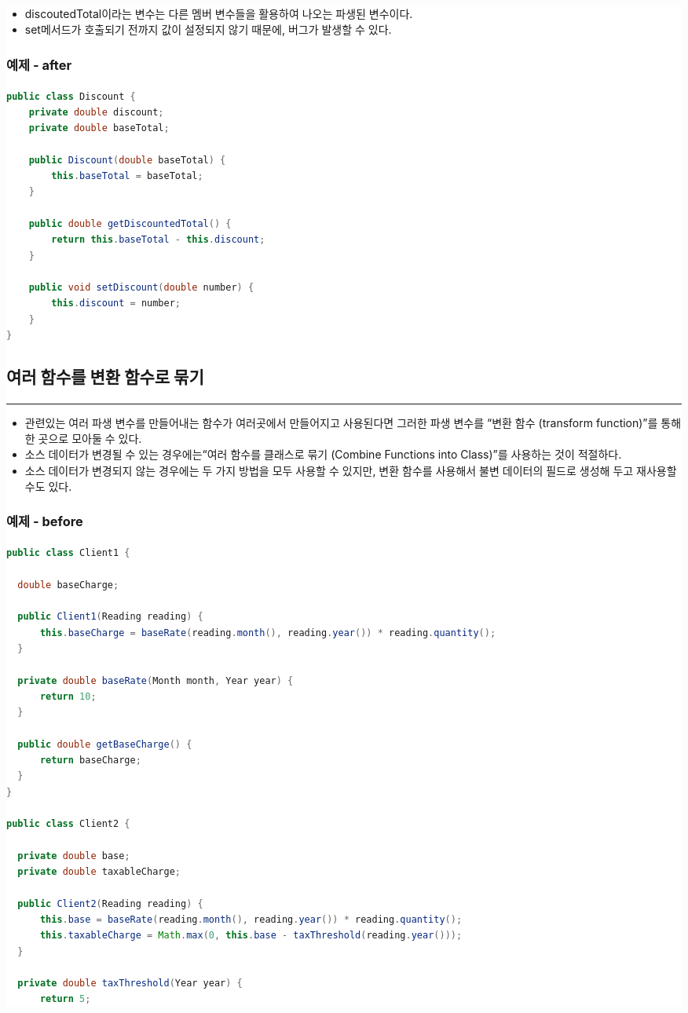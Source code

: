 - discoutedTotal이라는 변수는 다른 멤버 변수들을 활용하여 나오는 파생된 변수이다.
- set메서드가 호출되기 전까지 값이 설정되지 않기 때문에, 버그가 발생할 수 있다.

### 예제 - after

```java
public class Discount {
    private double discount;
    private double baseTotal;

    public Discount(double baseTotal) {
        this.baseTotal = baseTotal;
    }

    public double getDiscountedTotal() {
        return this.baseTotal - this.discount;
    }

    public void setDiscount(double number) {
        this.discount = number;
    }
}
```

## 여러 함수를 변환 함수로 묶기

---

- 관련있는 여러 파생 변수를 만들어내는 함수가 여러곳에서 만들어지고 사용된다면 그러한
  파생 변수를 “변환 함수 (transform function)”를 통해 한 곳으로 모아둘 수 있다.
- 소스 데이터가 변경될 수 있는 경우에는“여러 함수를 클래스로 묶기 (Combine Functions into Class)”를 사용하는 것이 적절하다.
- 소스 데이터가 변경되지 않는 경우에는 두 가지 방법을 모두 사용할 수 있지만, 변환 함수를 사용해서 불변 데이터의 필드로 생성해 두고 재사용할 수도 있다.

### 예제 - before

```java
public class Client1 {

  double baseCharge;

  public Client1(Reading reading) {
      this.baseCharge = baseRate(reading.month(), reading.year()) * reading.quantity();
  }

  private double baseRate(Month month, Year year) {
      return 10;
  }

  public double getBaseCharge() {
      return baseCharge;
  }
}

public class Client2 {

  private double base;
  private double taxableCharge;

  public Client2(Reading reading) {
      this.base = baseRate(reading.month(), reading.year()) * reading.quantity();
      this.taxableCharge = Math.max(0, this.base - taxThreshold(reading.year()));
  }

  private double taxThreshold(Year year) {
      return 5;
```